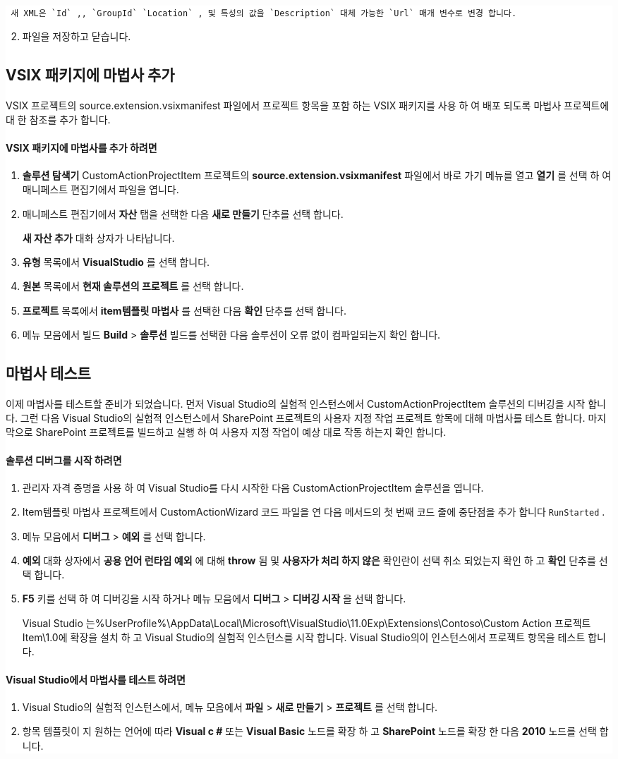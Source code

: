      새 XML은 `Id` ,, `GroupId` `Location` , 및 특성의 값을 `Description` 대체 가능한 `Url` 매개 변수로 변경 합니다.

2. 파일을 저장하고 닫습니다.

## <a name="add-the-wizard-to-the-vsix-package"></a>VSIX 패키지에 마법사 추가
 VSIX 프로젝트의 source.extension.vsixmanifest 파일에서 프로젝트 항목을 포함 하는 VSIX 패키지를 사용 하 여 배포 되도록 마법사 프로젝트에 대 한 참조를 추가 합니다.

#### <a name="to-add-the-wizard-to-the-vsix-package"></a>VSIX 패키지에 마법사를 추가 하려면

1. **솔루션 탐색기** CustomActionProjectItem 프로젝트의 **source.extension.vsixmanifest** 파일에서 바로 가기 메뉴를 열고 **열기** 를 선택 하 여 매니페스트 편집기에서 파일을 엽니다.

2. 매니페스트 편집기에서 **자산** 탭을 선택한 다음 **새로 만들기** 단추를 선택 합니다.

     **새 자산 추가** 대화 상자가 나타납니다.

3. **유형** 목록에서 **VisualStudio** 를 선택 합니다.

4. **원본** 목록에서 **현재 솔루션의 프로젝트** 를 선택 합니다.

5. **프로젝트** 목록에서 **item템플릿 마법사** 를 선택한 다음 **확인** 단추를 선택 합니다.

6. 메뉴 모음에서 빌드 **Build**  >  **솔루션** 빌드를 선택한 다음 솔루션이 오류 없이 컴파일되는지 확인 합니다.

## <a name="test-the-wizard"></a>마법사 테스트
 이제 마법사를 테스트할 준비가 되었습니다. 먼저 Visual Studio의 실험적 인스턴스에서 CustomActionProjectItem 솔루션의 디버깅을 시작 합니다. 그런 다음 Visual Studio의 실험적 인스턴스에서 SharePoint 프로젝트의 사용자 지정 작업 프로젝트 항목에 대해 마법사를 테스트 합니다. 마지막으로 SharePoint 프로젝트를 빌드하고 실행 하 여 사용자 지정 작업이 예상 대로 작동 하는지 확인 합니다.

#### <a name="to-start-to-debug-the-solution"></a>솔루션 디버그를 시작 하려면

1. 관리자 자격 증명을 사용 하 여 Visual Studio를 다시 시작한 다음 CustomActionProjectItem 솔루션을 엽니다.

2. Item템플릿 마법사 프로젝트에서 CustomActionWizard 코드 파일을 연 다음 메서드의 첫 번째 코드 줄에 중단점을 추가 합니다 `RunStarted` .

3. 메뉴 모음에서 **디버그**  >  **예외** 를 선택 합니다.

4. **예외** 대화 상자에서 **공용 언어 런타임 예외** 에 대해 **throw** 됨 및 **사용자가 처리 하지 않은** 확인란이 선택 취소 되었는지 확인 하 고 **확인** 단추를 선택 합니다.

5. **F5** 키를 선택 하 여 디버깅을 시작 하거나 메뉴 모음에서 **디버그**  >  **디버깅 시작** 을 선택 합니다.

     Visual Studio 는%UserProfile%\AppData\Local\Microsoft\VisualStudio\11.0Exp\Extensions\Contoso\Custom Action 프로젝트 Item\1.0에 확장을 설치 하 고 Visual Studio의 실험적 인스턴스를 시작 합니다. Visual Studio의이 인스턴스에서 프로젝트 항목을 테스트 합니다.

#### <a name="to-test-the-wizard-in-visual-studio"></a>Visual Studio에서 마법사를 테스트 하려면

1. Visual Studio의 실험적 인스턴스에서, 메뉴 모음에서 **파일**  >  **새로 만들기**  >  **프로젝트** 를 선택 합니다.

2. 항목 템플릿이 지 원하는 언어에 따라 **Visual c #** 또는 **Visual Basic** 노드를 확장 하 고 **SharePoint** 노드를 확장 한 다음 **2010** 노드를 선택 합니다.
